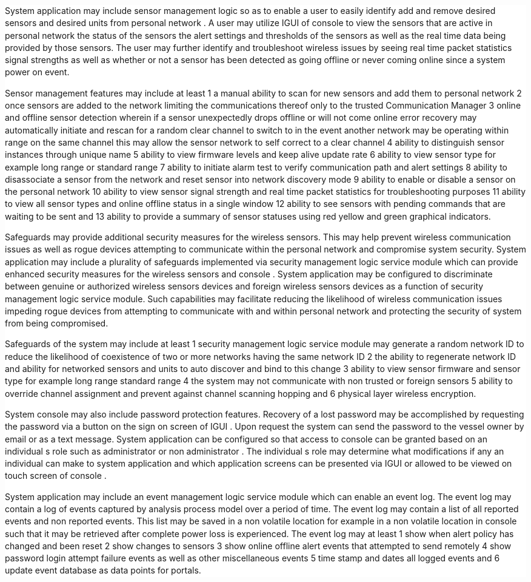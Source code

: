 System application may include sensor management logic so as to enable a user to easily identify add and remove desired sensors and desired units from personal network . A user may utilize IGUI of console to view the sensors that are active in personal network the status of the sensors the alert settings and thresholds of the sensors as well as the real time data being provided by those sensors. The user may further identify and troubleshoot wireless issues by seeing real time packet statistics signal strengths as well as whether or not a sensor has been detected as going offline or never coming online since a system power on event.

Sensor management features may include at least 1 a manual ability to scan for new sensors and add them to personal network 2 once sensors are added to the network limiting the communications thereof only to the trusted Communication Manager 3 online and offline sensor detection wherein if a sensor unexpectedly drops offline or will not come online error recovery may automatically initiate and rescan for a random clear channel to switch to in the event another network may be operating within range on the same channel this may allow the sensor network to self correct to a clear channel 4 ability to distinguish sensor instances through unique name 5 ability to view firmware levels and keep alive update rate 6 ability to view sensor type for example long range or standard range 7 ability to initiate alarm test to verify communication path and alert settings 8 ability to disassociate a sensor from the network and reset sensor into network discovery mode 9 ability to enable or disable a sensor on the personal network 10 ability to view sensor signal strength and real time packet statistics for troubleshooting purposes 11 ability to view all sensor types and online offline status in a single window 12 ability to see sensors with pending commands that are waiting to be sent and 13 ability to provide a summary of sensor statuses using red yellow and green graphical indicators.

Safeguards may provide additional security measures for the wireless sensors. This may help prevent wireless communication issues as well as rogue devices attempting to communicate within the personal network and compromise system security. System application may include a plurality of safeguards implemented via security management logic service module which can provide enhanced security measures for the wireless sensors and console . System application may be configured to discriminate between genuine or authorized wireless sensors devices and foreign wireless sensors devices as a function of security management logic service module. Such capabilities may facilitate reducing the likelihood of wireless communication issues impeding rogue devices from attempting to communicate with and within personal network and protecting the security of system from being compromised.

Safeguards of the system may include at least 1 security management logic service module may generate a random network ID to reduce the likelihood of coexistence of two or more networks having the same network ID 2 the ability to regenerate network ID and ability for networked sensors and units to auto discover and bind to this change 3 ability to view sensor firmware and sensor type for example long range standard range 4 the system may not communicate with non trusted or foreign sensors 5 ability to override channel assignment and prevent against channel scanning hopping and 6 physical layer wireless encryption.

System console may also include password protection features. Recovery of a lost password may be accomplished by requesting the password via a button on the sign on screen of IGUI . Upon request the system can send the password to the vessel owner by email or as a text message. System application can be configured so that access to console can be granted based on an individual s role such as administrator or non administrator . The individual s role may determine what modifications if any an individual can make to system application and which application screens can be presented via IGUI or allowed to be viewed on touch screen of console .

System application may include an event management logic service module which can enable an event log. The event log may contain a log of events captured by analysis process model over a period of time. The event log may contain a list of all reported events and non reported events. This list may be saved in a non volatile location for example in a non volatile location in console such that it may be retrieved after complete power loss is experienced. The event log may at least 1 show when alert policy has changed and been reset 2 show changes to sensors 3 show online offline alert events that attempted to send remotely 4 show password login attempt failure events as well as other miscellaneous events 5 time stamp and dates all logged events and 6 update event database as data points for portals.
